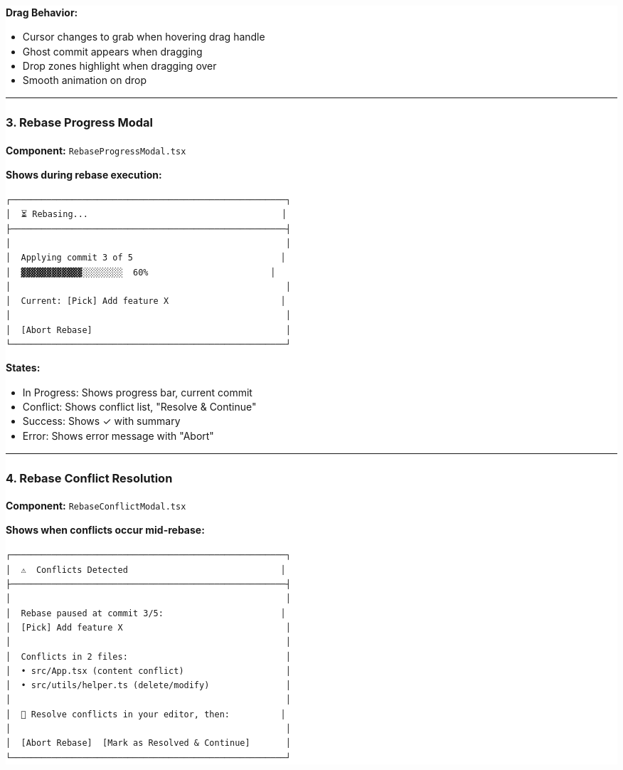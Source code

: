 **Drag Behavior:**
- Cursor changes to grab when hovering drag handle
- Ghost commit appears when dragging
- Drop zones highlight when dragging over
- Smooth animation on drop

---

### 3. Rebase Progress Modal
**Component:** `RebaseProgressModal.tsx`

**Shows during rebase execution:**
```
┌──────────────────────────────────────────────────────┐
│  ⏳ Rebasing...                                      │
├──────────────────────────────────────────────────────┤
│                                                      │
│  Applying commit 3 of 5                             │
│  ▓▓▓▓▓▓▓▓▓▓▓▓░░░░░░░░  60%                        │
│                                                      │
│  Current: [Pick] Add feature X                      │
│                                                      │
│  [Abort Rebase]                                      │
└──────────────────────────────────────────────────────┘
```

**States:**
- In Progress: Shows progress bar, current commit
- Conflict: Shows conflict list, "Resolve & Continue"
- Success: Shows ✓ with summary
- Error: Shows error message with "Abort"

---

### 4. Rebase Conflict Resolution
**Component:** `RebaseConflictModal.tsx`

**Shows when conflicts occur mid-rebase:**
```
┌──────────────────────────────────────────────────────┐
│  ⚠️  Conflicts Detected                              │
├──────────────────────────────────────────────────────┤
│                                                      │
│  Rebase paused at commit 3/5:                       │
│  [Pick] Add feature X                                │
│                                                      │
│  Conflicts in 2 files:                               │
│  • src/App.tsx (content conflict)                    │
│  • src/utils/helper.ts (delete/modify)               │
│                                                      │
│  📝 Resolve conflicts in your editor, then:          │
│                                                      │
│  [Abort Rebase]  [Mark as Resolved & Continue]       │
└──────────────────────────────────────────────────────┘
```
